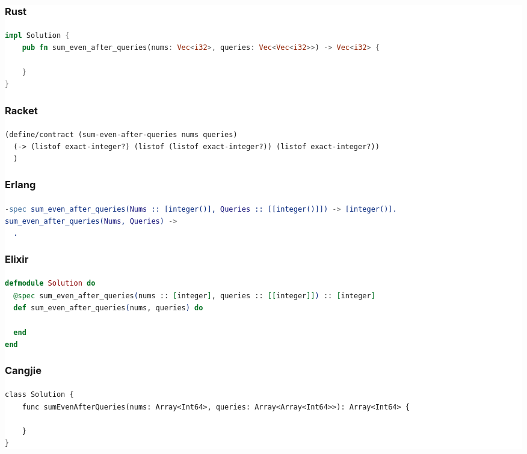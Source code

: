 ### Rust

```rust
impl Solution {
    pub fn sum_even_after_queries(nums: Vec<i32>, queries: Vec<Vec<i32>>) -> Vec<i32> {
        
    }
}
```

### Racket

```racket
(define/contract (sum-even-after-queries nums queries)
  (-> (listof exact-integer?) (listof (listof exact-integer?)) (listof exact-integer?))
  )
```

### Erlang

```erlang
-spec sum_even_after_queries(Nums :: [integer()], Queries :: [[integer()]]) -> [integer()].
sum_even_after_queries(Nums, Queries) ->
  .
```

### Elixir

```elixir
defmodule Solution do
  @spec sum_even_after_queries(nums :: [integer], queries :: [[integer]]) :: [integer]
  def sum_even_after_queries(nums, queries) do
    
  end
end
```

### Cangjie

```cangjie
class Solution {
    func sumEvenAfterQueries(nums: Array<Int64>, queries: Array<Array<Int64>>): Array<Int64> {

    }
}
```

